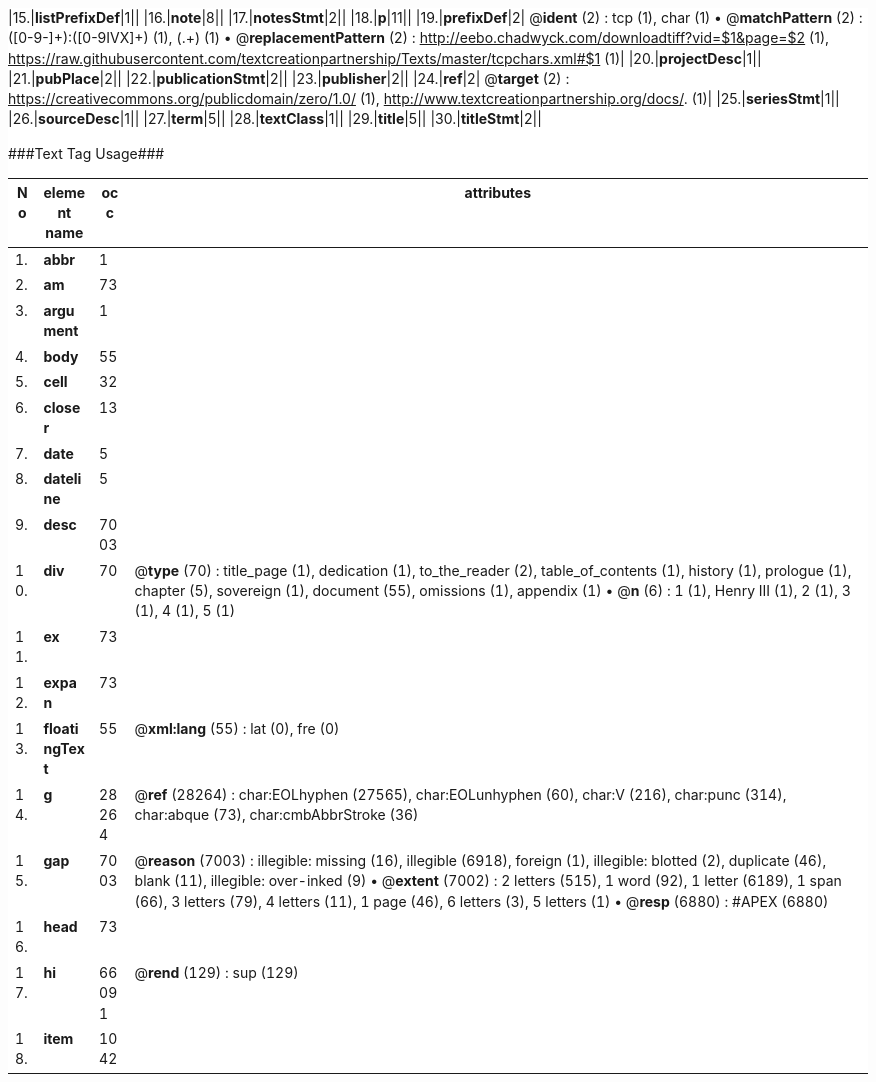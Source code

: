 |15.|__listPrefixDef__|1||
|16.|__note__|8||
|17.|__notesStmt__|2||
|18.|__p__|11||
|19.|__prefixDef__|2| @__ident__ (2) : tcp (1), char (1)  •  @__matchPattern__ (2) : ([0-9\-]+):([0-9IVX]+) (1), (.+) (1)  •  @__replacementPattern__ (2) : http://eebo.chadwyck.com/downloadtiff?vid=$1&page=$2 (1), https://raw.githubusercontent.com/textcreationpartnership/Texts/master/tcpchars.xml#$1 (1)|
|20.|__projectDesc__|1||
|21.|__pubPlace__|2||
|22.|__publicationStmt__|2||
|23.|__publisher__|2||
|24.|__ref__|2| @__target__ (2) : https://creativecommons.org/publicdomain/zero/1.0/ (1), http://www.textcreationpartnership.org/docs/. (1)|
|25.|__seriesStmt__|1||
|26.|__sourceDesc__|1||
|27.|__term__|5||
|28.|__textClass__|1||
|29.|__title__|5||
|30.|__titleStmt__|2||


###Text Tag Usage###

|No|element name|occ|attributes|
|---|---|---|---|
|1.|__abbr__|1||
|2.|__am__|73||
|3.|__argument__|1||
|4.|__body__|55||
|5.|__cell__|32||
|6.|__closer__|13||
|7.|__date__|5||
|8.|__dateline__|5||
|9.|__desc__|7003||
|10.|__div__|70| @__type__ (70) : title_page (1), dedication (1), to_the_reader (2), table_of_contents (1), history (1), prologue (1), chapter (5), sovereign (1), document (55), omissions (1), appendix (1)  •  @__n__ (6) : 1 (1), Henry III (1), 2 (1), 3 (1), 4 (1), 5 (1)|
|11.|__ex__|73||
|12.|__expan__|73||
|13.|__floatingText__|55| @__xml:lang__ (55) : lat (0), fre (0)|
|14.|__g__|28264| @__ref__ (28264) : char:EOLhyphen (27565), char:EOLunhyphen (60), char:V (216), char:punc (314), char:abque (73), char:cmbAbbrStroke (36)|
|15.|__gap__|7003| @__reason__ (7003) : illegible: missing (16), illegible (6918), foreign (1), illegible: blotted (2), duplicate (46), blank (11), illegible: over-inked (9)  •  @__extent__ (7002) : 2 letters (515), 1 word (92), 1 letter (6189), 1 span (66), 3 letters (79), 4 letters (11), 1 page (46), 6 letters (3), 5 letters (1)  •  @__resp__ (6880) : #APEX (6880)|
|16.|__head__|73||
|17.|__hi__|66091| @__rend__ (129) : sup (129)|
|18.|__item__|1042||